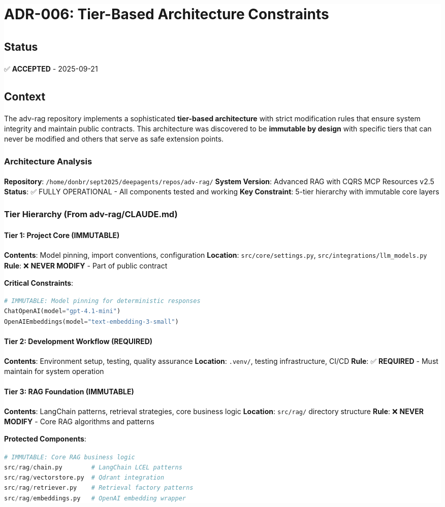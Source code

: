 # ADR-006: Tier-Based Architecture Constraints

## Status
✅ **ACCEPTED** - 2025-09-21

## Context

The adv-rag repository implements a sophisticated **tier-based architecture** with strict modification rules that ensure system integrity and maintain public contracts. This architecture was discovered to be **immutable by design** with specific tiers that can never be modified and others that serve as safe extension points.

### Architecture Analysis

**Repository**: `/home/donbr/sept2025/deepagents/repos/adv-rag/`
**System Version**: Advanced RAG with CQRS MCP Resources v2.5
**Status**: ✅ FULLY OPERATIONAL - All components tested and working
**Key Constraint**: 5-tier hierarchy with immutable core layers

### Tier Hierarchy (From adv-rag/CLAUDE.md)

#### **Tier 1: Project Core** (IMMUTABLE)
**Contents**: Model pinning, import conventions, configuration
**Location**: `src/core/settings.py`, `src/integrations/llm_models.py`
**Rule**: ❌ **NEVER MODIFY** - Part of public contract

**Critical Constraints**:
```python
# IMMUTABLE: Model pinning for deterministic responses
ChatOpenAI(model="gpt-4.1-mini")
OpenAIEmbeddings(model="text-embedding-3-small")
```

#### **Tier 2: Development Workflow** (REQUIRED)
**Contents**: Environment setup, testing, quality assurance
**Location**: `.venv/`, testing infrastructure, CI/CD
**Rule**: ✅ **REQUIRED** - Must maintain for system operation

#### **Tier 3: RAG Foundation** (IMMUTABLE)
**Contents**: LangChain patterns, retrieval strategies, core business logic
**Location**: `src/rag/` directory structure
**Rule**: ❌ **NEVER MODIFY** - Core RAG algorithms and patterns

**Protected Components**:
```python
# IMMUTABLE: Core RAG business logic
src/rag/chain.py        # LangChain LCEL patterns
src/rag/vectorstore.py  # Qdrant integration
src/rag/retriever.py    # Retrieval factory patterns
src/rag/embeddings.py   # OpenAI embedding wrapper
```
